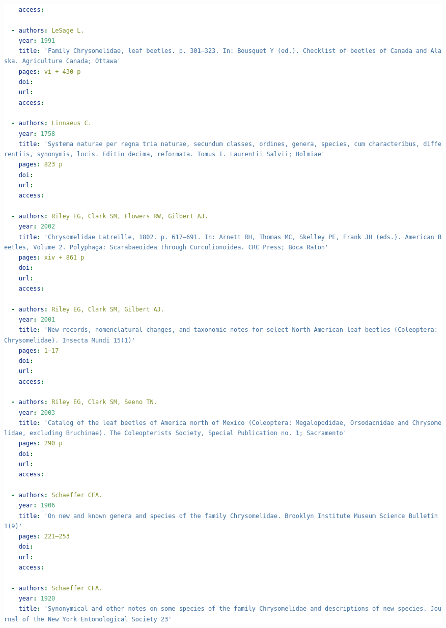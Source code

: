 ```yaml
    access: 

  - authors: LeSage L.
    year: 1991
    title: 'Family Chrysomelidae, leaf beetles. p. 301–323. In: Bousquet Y (ed.). Checklist of beetles of Canada and Alaska. Agriculture Canada; Ottawa'
    pages: vi + 430 p
    doi: 
    url: 
    access: 

  - authors: Linnaeus C.
    year: 1758
    title: 'Systema naturae per regna tria naturae, secundum classes, ordines, genera, species, cum characteribus, differentiis, synonymis, locis. Editio decima, reformata. Tomus I. Laurentii Salvii; Holmiae'
    pages: 823 p
    doi: 
    url: 
    access: 

  - authors: Riley EG, Clark SM, Flowers RW, Gilbert AJ.
    year: 2002
    title: 'Chrysomelidae Latreille, 1802. p. 617–691. In: Arnett RH, Thomas MC, Skelley PE, Frank JH (eds.). American Beetles, Volume 2. Polyphaga: Scarabaeoidea through Curculionoidea. CRC Press; Boca Raton'
    pages: xiv + 861 p
    doi: 
    url: 
    access: 

  - authors: Riley EG, Clark SM, Gilbert AJ.
    year: 2001
    title: 'New records, nomenclatural changes, and taxonomic notes for select North American leaf beetles (Coleoptera: Chrysomelidae). Insecta Mundi 15(1)'
    pages: 1–17
    doi: 
    url: 
    access: 

  - authors: Riley EG, Clark SM, Seeno TN.
    year: 2003
    title: 'Catalog of the leaf beetles of America north of Mexico (Coleoptera: Megalopodidae, Orsodacnidae and Chrysomelidae, excluding Bruchinae). The Coleopterists Society, Special Publication no. 1; Sacramento'
    pages: 290 p
    doi: 
    url: 
    access: 

  - authors: Schaeffer CFA.
    year: 1906
    title: 'On new and known genera and species of the family Chrysomelidae. Brooklyn Institute Museum Science Bulletin 1(9)'
    pages: 221–253
    doi: 
    url: 
    access: 

  - authors: Schaeffer CFA.
    year: 1920
    title: 'Synonymical and other notes on some species of the family Chrysomelidae and descriptions of new species. Journal of the New York Entomological Society 23'
```